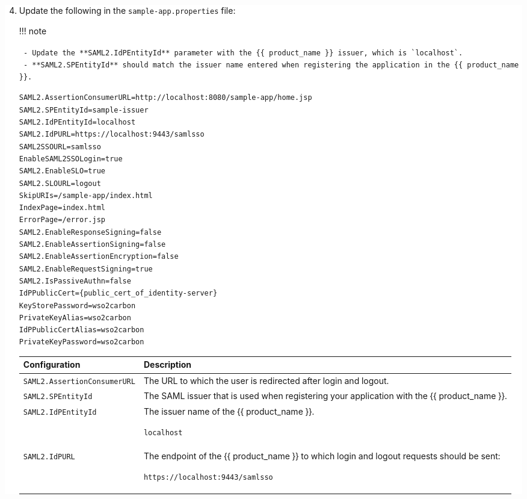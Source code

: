 4. Update the following in the `sample-app.properties` file:

    !!! note

        - Update the **SAML2.IdPEntityId** parameter with the {{ product_name }} issuer, which is `localhost`.
        - **SAML2.SPEntityId** should match the issuer name entered when registering the application in the {{ product_name }}.

    ```saml
    SAML2.AssertionConsumerURL=http://localhost:8080/sample-app/home.jsp
    SAML2.SPEntityId=sample-issuer
    SAML2.IdPEntityId=localhost
    SAML2.IdPURL=https://localhost:9443/samlsso
    SAML2SSOURL=samlsso
    EnableSAML2SSOLogin=true
    SAML2.EnableSLO=true
    SAML2.SLOURL=logout
    SkipURIs=/sample-app/index.html
    IndexPage=index.html
    ErrorPage=/error.jsp
    SAML2.EnableResponseSigning=false
    SAML2.EnableAssertionSigning=false
    SAML2.EnableAssertionEncryption=false
    SAML2.EnableRequestSigning=true
    SAML2.IsPassiveAuthn=false
    IdPPublicCert={public_cert_of_identity-server}
    KeyStorePassword=wso2carbon
    PrivateKeyAlias=wso2carbon
    IdPPublicCertAlias=wso2carbon
    PrivateKeyPassword=wso2carbon
    ```
    <table>
      <thead>
        <tr>
         <th>Configuration</th>
         <th>Description</th>
      </tr>
      </thead>
      <tbody>
        <tr>
         <td><code>SAML2.AssertionConsumerURL</code></td>
         <td>
          The URL to which the user is redirected after login and logout.
         </td>
        </tr>
        <tr>
         <td><code>SAML2.SPEntityId</code></td>
         <td>
            The SAML issuer that is used when registering your application with the {{ product_name }}.
          </td>
        </tr>
        <tr>
         <td><code>SAML2.IdPEntityId</code></td>
         <td>
            The issuer name of the {{ product_name }}.
            <p><code>localhost</code></p>
         </td>
        </tr>
        <tr>
          <td><code>SAML2.IdPURL</code></td>
          <td>
            The endpoint of the {{ product_name }} to which login and logout requests should be sent:
            <p><code>https://localhost:9443/samlsso</code></p>
          </td>